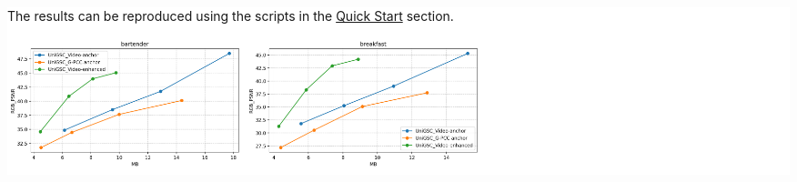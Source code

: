 The results can be reproduced using the scripts in the [Quick Start](#-quick-start) section.

<p float="left">
  <img src="assets/rd_curve/bartender/RGB_PSNR.png" width="30%" />
  <img src="assets/rd_curve/breakfast/RGB_PSNR.png" width="30%" />